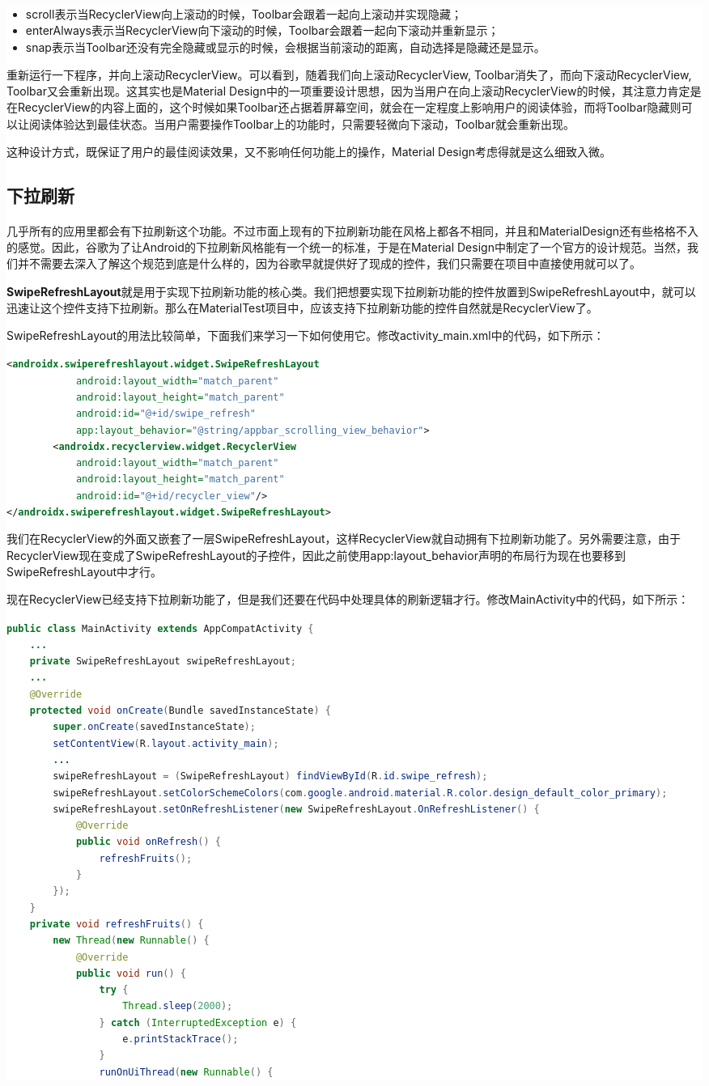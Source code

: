 - scroll表示当RecyclerView向上滚动的时候，Toolbar会跟着一起向上滚动并实现隐藏；
- enterAlways表示当RecyclerView向下滚动的时候，Toolbar会跟着一起向下滚动并重新显示；
- snap表示当Toolbar还没有完全隐藏或显示的时候，会根据当前滚动的距离，自动选择是隐藏还是显示。

重新运行一下程序，并向上滚动RecyclerView。可以看到，随着我们向上滚动RecyclerView, Toolbar消失了，而向下滚动RecyclerView, Toolbar又会重新出现。这其实也是Material Design中的一项重要设计思想，因为当用户在向上滚动RecyclerView的时候，其注意力肯定是在RecyclerView的内容上面的，这个时候如果Toolbar还占据着屏幕空间，就会在一定程度上影响用户的阅读体验，而将Toolbar隐藏则可以让阅读体验达到最佳状态。当用户需要操作Toolbar上的功能时，只需要轻微向下滚动，Toolbar就会重新出现。

这种设计方式，既保证了用户的最佳阅读效果，又不影响任何功能上的操作，Material Design考虑得就是这么细致入微。

## 下拉刷新

几乎所有的应用里都会有下拉刷新这个功能。不过市面上现有的下拉刷新功能在风格上都各不相同，并且和MaterialDesign还有些格格不入的感觉。因此，谷歌为了让Android的下拉刷新风格能有一个统一的标准，于是在Material Design中制定了一个官方的设计规范。当然，我们并不需要去深入了解这个规范到底是什么样的，因为谷歌早就提供好了现成的控件，我们只需要在项目中直接使用就可以了。

**SwipeRefreshLayout**就是用于实现下拉刷新功能的核心类。我们把想要实现下拉刷新功能的控件放置到SwipeRefreshLayout中，就可以迅速让这个控件支持下拉刷新。那么在MaterialTest项目中，应该支持下拉刷新功能的控件自然就是RecyclerView了。

SwipeRefreshLayout的用法比较简单，下面我们来学习一下如何使用它。修改activity_main.xml中的代码，如下所示：

```xml
<androidx.swiperefreshlayout.widget.SwipeRefreshLayout
            android:layout_width="match_parent"
            android:layout_height="match_parent"
            android:id="@+id/swipe_refresh"
            app:layout_behavior="@string/appbar_scrolling_view_behavior">
        <androidx.recyclerview.widget.RecyclerView
            android:layout_width="match_parent"
            android:layout_height="match_parent"
            android:id="@+id/recycler_view"/>
</androidx.swiperefreshlayout.widget.SwipeRefreshLayout>
```

我们在RecyclerView的外面又嵌套了一层SwipeRefreshLayout，这样RecyclerView就自动拥有下拉刷新功能了。另外需要注意，由于RecyclerView现在变成了SwipeRefreshLayout的子控件，因此之前使用app:layout_behavior声明的布局行为现在也要移到SwipeRefreshLayout中才行。

现在RecyclerView已经支持下拉刷新功能了，但是我们还要在代码中处理具体的刷新逻辑才行。修改MainActivity中的代码，如下所示：

```java
public class MainActivity extends AppCompatActivity {
    ...
    private SwipeRefreshLayout swipeRefreshLayout;
    ...
    @Override
    protected void onCreate(Bundle savedInstanceState) {
        super.onCreate(savedInstanceState);
        setContentView(R.layout.activity_main);
        ...
        swipeRefreshLayout = (SwipeRefreshLayout) findViewById(R.id.swipe_refresh);
        swipeRefreshLayout.setColorSchemeColors(com.google.android.material.R.color.design_default_color_primary);
        swipeRefreshLayout.setOnRefreshListener(new SwipeRefreshLayout.OnRefreshListener() {
            @Override
            public void onRefresh() {
                refreshFruits();
            }
        });
    }
    private void refreshFruits() {
        new Thread(new Runnable() {
            @Override
            public void run() {
                try {
                    Thread.sleep(2000);
                } catch (InterruptedException e) {
                    e.printStackTrace();
                }
                runOnUiThread(new Runnable() {
```